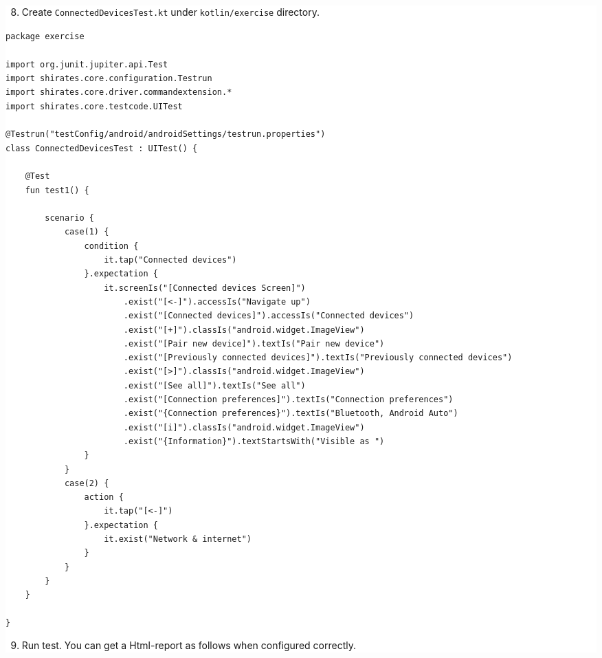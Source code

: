 ```
```

8. Create `ConnectedDevicesTest.kt` under `kotlin/exercise` directory.

```
package exercise

import org.junit.jupiter.api.Test
import shirates.core.configuration.Testrun
import shirates.core.driver.commandextension.*
import shirates.core.testcode.UITest

@Testrun("testConfig/android/androidSettings/testrun.properties")
class ConnectedDevicesTest : UITest() {

    @Test
    fun test1() {

        scenario {
            case(1) {
                condition {
                    it.tap("Connected devices")
                }.expectation {
                    it.screenIs("[Connected devices Screen]")
                        .exist("[<-]").accessIs("Navigate up")
                        .exist("[Connected devices]").accessIs("Connected devices")
                        .exist("[+]").classIs("android.widget.ImageView")
                        .exist("[Pair new device]").textIs("Pair new device")
                        .exist("[Previously connected devices]").textIs("Previously connected devices")
                        .exist("[>]").classIs("android.widget.ImageView")
                        .exist("[See all]").textIs("See all")
                        .exist("[Connection preferences]").textIs("Connection preferences")
                        .exist("{Connection preferences}").textIs("Bluetooth, Android Auto")
                        .exist("[i]").classIs("android.widget.ImageView")
                        .exist("{Information}").textStartsWith("Visible as ")
                }
            }
            case(2) {
                action {
                    it.tap("[<-]")
                }.expectation {
                    it.exist("Network & internet")
                }
            }
        }
    }

}
```

9. Run test. You can get a Html-report as follows when configured correctly.